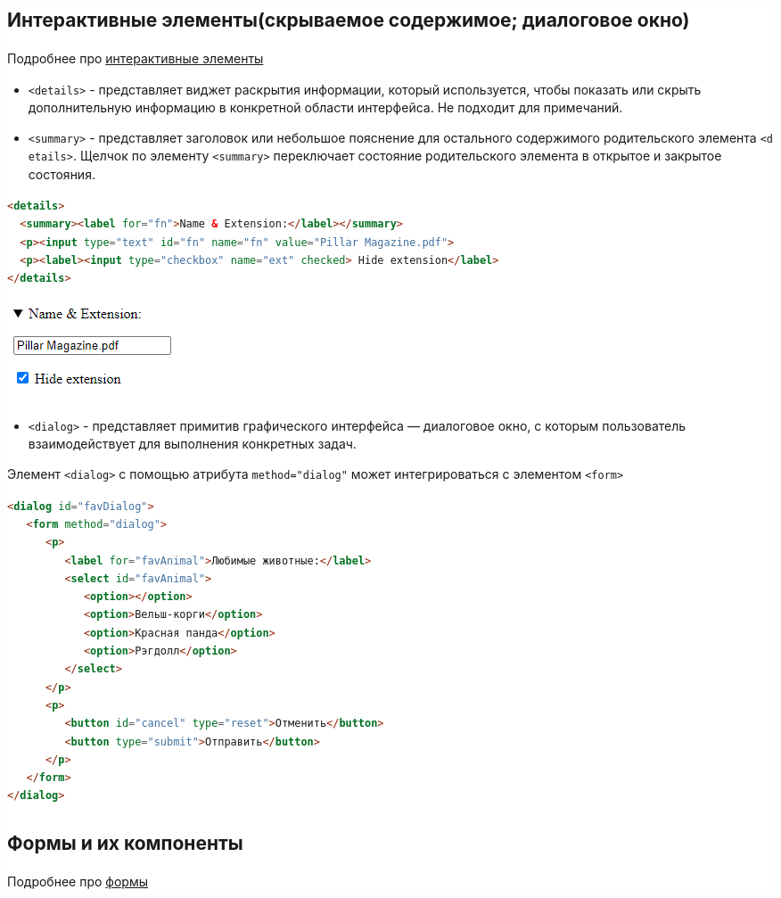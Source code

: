 ## Интерактивные элементы(скрываемое содержимое; диалоговое окно)
Подробнее про [интерактивные элементы](https://html5book.ru/interaktivnye-elementy/)

* `<details>` - представляет виджет раскрытия информации, который используется, 
чтобы показать или скрыть дополнительную информацию в конкретной области интерфейса. 
Не подходит для примечаний. 

* `<summary>` - представляет заголовок или небольшое пояснение для остального 
содержимого родительского элемента `<details>`. Щелчок по элементу `<summary>` 
переключает состояние родительского элемента в открытое и закрытое состояния.

```html
<details>
  <summary><label for="fn">Name & Extension:</label></summary>
  <p><input type="text" id="fn" name="fn" value="Pillar Magazine.pdf">
  <p><label><input type="checkbox" name="ext" checked> Hide extension</label>
</details>
```
![img_20.png](pic_for_html/img_20.png)

* `<dialog>` - представляет примитив графического интерфейса — диалоговое окно, 
с которым пользователь взаимодействует для выполнения конкретных задач.

Элемент `<dialog>` с помощью атрибута `method="dialog"` может интегрироваться с элементом `<form>`

```html
<dialog id="favDialog">
   <form method="dialog">
      <p>
         <label for="favAnimal">Любимые животные:</label>
         <select id="favAnimal">
            <option></option>
            <option>Вельш-корги</option>
            <option>Красная панда</option>
            <option>Рэгдолл</option>
         </select>
      </p>
      <p>
         <button id="cancel" type="reset">Отменить</button>
         <button type="submit">Отправить</button>
      </p>
   </form>
</dialog>
```

## Формы и их компоненты
Подробнее про [формы](https://html5book.ru/html5-forms/)
